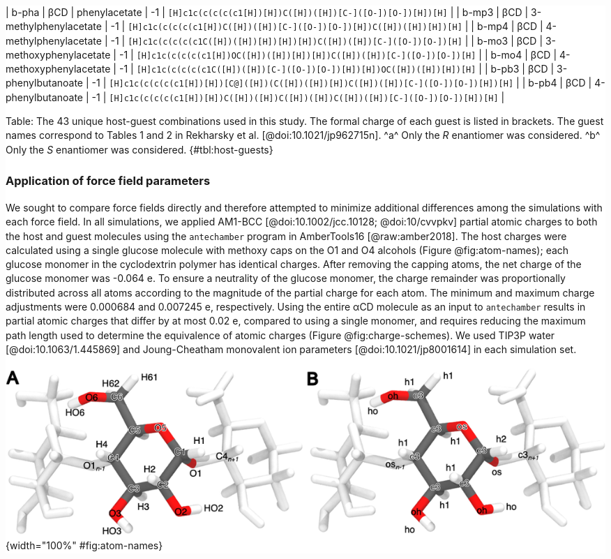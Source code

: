 |  b-pha | βCD | phenylacetate | -1 | `[H]c1c(c(c(c(c1[H])[H])C([H])([H])[C-]([O-])[O-])[H])[H]` |
|  b-mp3 | βCD | 3-methylphenylacetate | -1 | `[H]c1c(c(c(c(c1[H])C([H])([H])[C-]([O-])[O-])[H])C([H])([H])[H])[H]` |
|  b-mp4 | βCD | 4-methylphenylacetate | -1 | `[H]c1c(c(c(c(c1C([H])([H])[H])[H])[H])C([H])([H])[C-]([O-])[O-])[H]` |
|  b-mo3 | βCD | 3-methoxyphenylacetate | -1 | `[H]c1c(c(c(c(c1[H])OC([H])([H])[H])[H])C([H])([H])[C-]([O-])[O-])[H]` |
|  b-mo4 | βCD | 4-methoxyphenylacetate | -1 | `[H]c1c(c(c(c(c1C([H])([H])[C-]([O-])[O-])[H])[H])OC([H])([H])[H])[H]` |
|  b-pb3 | βCD | 3-phenylbutanoate | -1 | `[H]c1c(c(c(c(c1[H])[H])[C@]([H])(C([H])([H])[H])C([H])([H])[C-]([O-])[O-])[H])[H]` |
|  b-pb4 | βCD | 4-phenylbutanoate | -1 | `[H]c1c(c(c(c(c1[H])[H])C([H])([H])C([H])([H])C([H])([H])[C-]([O-])[O-])[H])[H]` |

Table: The 43 unique host-guest combinations used in this study. The formal charge of each guest is listed in brackets. The guest names correspond to Tables 1 and 2 in Rekharsky et al. [@doi:10.1021/jp962715n]. ^a^ Only the *R* enantiomer was considered. ^b^ Only the *S* enantiomer was considered. {#tbl:host-guests}

### Application of force field parameters

We sought to compare force fields directly and therefore attempted to minimize additional differences among the simulations with each force field.
In all simulations, we applied AM1-BCC [@doi:10.1002/jcc.10128; @doi:10/cvvpkv] partial atomic charges to both the host and guest molecules using the `antechamber` program in AmberTools16 [@raw:amber2018].
The host charges were calculated using a single glucose molecule with methoxy caps on the O1 and O4 alcohols (Figure @fig:atom-names); each glucose monomer in the cyclodextrin polymer has identical charges.
After removing the capping atoms, the net charge of the glucose monomer was -0.064 e.
To ensure a neutrality of the glucose monomer, the charge remainder was proportionally distributed across all atoms according to the magnitude of the partial charge for each atom.
The minimum and maximum charge adjustments were 0.000684 and 0.007245 e, respectively.
Using the entire αCD molecule as an input to `antechamber` results in partial atomic charges that differ by at most 0.02 e, compared to using a single monomer, and requires reducing the maximum path length used to determine the equivalence of atomic charges (Figure @fig:charge-schemes).
We used TIP3P water [@doi:10.1063/1.445869] and Joung-Cheatham monovalent ion parameters [@doi:10.1021/jp8001614] in each simulation set.

![Atom names (A) and GAFF atom types (B) for a glucose monomer in αCD shown with two flanking monomers. The remaining three glucose monomers are hidden for clarity.](images/atom-names.png){width="100%" #fig:atom-names}
